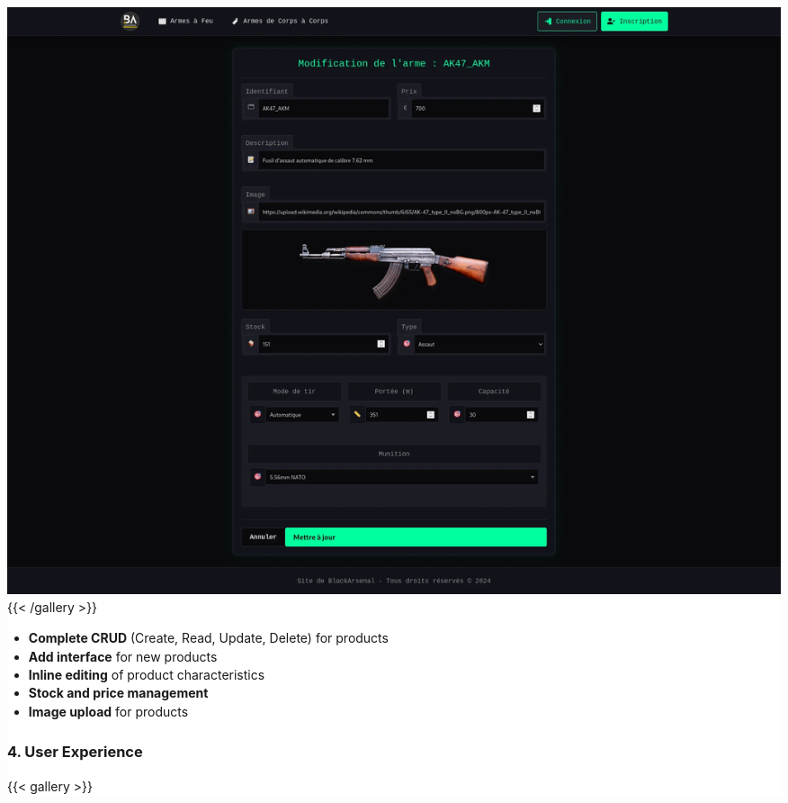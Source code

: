   <img src="formulaire modification armes - BlackArsenal.webp" class="grid-w50" />
{{< /gallery >}}

- **Complete CRUD** (Create, Read, Update, Delete) for products
- **Add interface** for new products
- **Inline editing** of product characteristics
- **Stock and price management**
- **Image upload** for products

### 4. User Experience

{{< gallery >}}